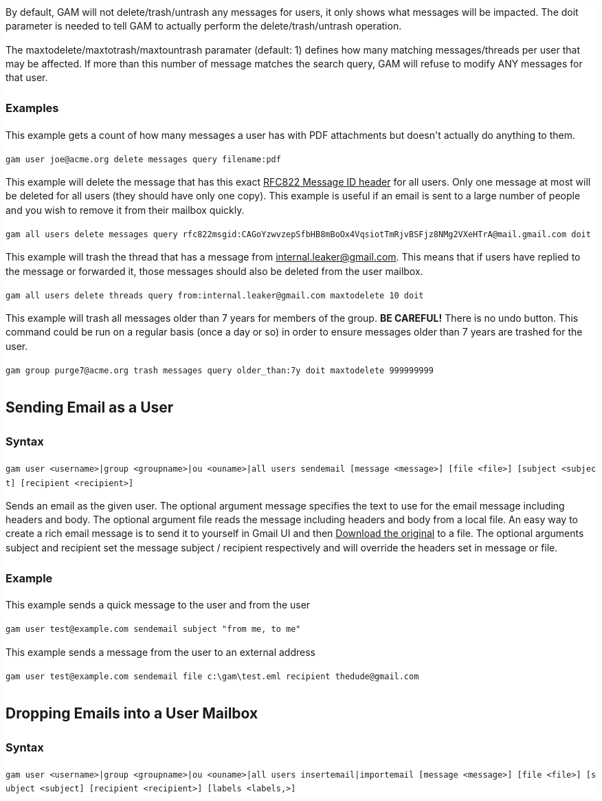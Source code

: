 By default, GAM will not delete/trash/untrash any messages for users, it only shows what messages will be impacted. The doit parameter is needed to tell GAM to actually perform the delete/trash/untrash operation.

The maxtodelete/maxtotrash/maxtountrash paramater (default: 1) defines how many matching messages/threads per user that may be affected. If more than this number of message matches the search query, GAM will refuse to modify ANY messages for that user.

### Examples
This example gets a count of how many messages a user has with PDF attachments but doesn't actually do anything to them.
```
gam user joe@acme.org delete messages query filename:pdf
```

This example will delete the message that has this exact [RFC822 Message ID header](https://support.google.com/groups/answer/75960?hl=en) for all users. Only one message at most will be deleted for all users (they should have only one copy). This example is useful if an email is sent to a large number of people and you wish to remove it from their mailbox quickly.
```
gam all users delete messages query rfc822msgid:CAGoYzwvzepSfbHB8mBoOx4VqsiotTmRjvBSFjz8NMg2VXeHTrA@mail.gmail.com doit
```

This example will trash the thread that has a message from internal.leaker@gmail.com. This means that if users have replied to the message or forwarded it, those messages should also be deleted from the user mailbox.
```
gam all users delete threads query from:internal.leaker@gmail.com maxtodelete 10 doit
```

This example will trash all messages older than 7 years for members of the group. **BE CAREFUL!** There is no undo button. This command could be run on a regular basis (once a day or so) in order to ensure messages older than 7 years are trashed for the user.
```
gam group purge7@acme.org trash messages query older_than:7y doit maxtodelete 999999999
```
## Sending Email as a User
### Syntax
```
gam user <username>|group <groupname>|ou <ouname>|all users sendemail [message <message>] [file <file>] [subject <subject] [recipient <recipient>]
```
Sends an email as the given user. The optional argument message specifies the text to use for the email message including headers and body. The optional argument file reads the message including headers and body from a local file. An easy way to create a rich email message is to send it to yourself in Gmail UI and then [Download the original](https://support.google.com/mail/answer/29436?hl=en) to a file. The optional arguments subject and recipient set the message subject / recipient respectively and will override the headers set in message or file.

### Example
This example sends a quick message to the user and from the user
```
gam user test@example.com sendemail subject "from me, to me"
```
This example sends a message from the user to an external address
```
gam user test@example.com sendemail file c:\gam\test.eml recipient thedude@gmail.com
```
## Dropping Emails into a User Mailbox
### Syntax
```
gam user <username>|group <groupname>|ou <ouname>|all users insertemail|importemail [message <message>] [file <file>] [subject <subject] [recipient <recipient>] [labels <labels,>]
```